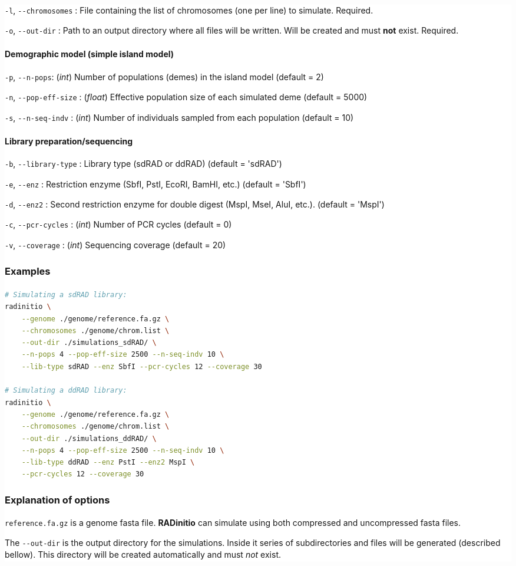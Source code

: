 `-l`, `--chromosomes` : File containing the list of chromosomes (one per line) to simulate. Required.

`-o`, `--out-dir` : Path to an output directory where all files will be written. Will be created and must **not** exist. Required.

#### Demographic model (simple island model)

`-p`, `--n-pops`: (*int*) Number of populations (demes) in the island model (default = 2)

`-n`, `--pop-eff-size` : (*float*) Effective population size of each simulated deme (default = 5000)

`-s`, `--n-seq-indv` : (*int*) Number of individuals sampled from each population (default = 10)

#### Library preparation/sequencing

`-b`, `--library-type` : Library type (sdRAD or ddRAD) (default = 'sdRAD')

`-e`, `--enz` : Restriction enzyme (SbfI, PstI, EcoRI, BamHI, etc.) (default = 'SbfI')

`-d`, `--enz2` : Second restriction enzyme for double digest (MspI, MseI, AluI, etc.). (default = 'MspI')

`-c`, `--pcr-cycles` : (*int*) Number of PCR cycles (default = 0)

`-v`, `--coverage` : (*int*) Sequencing coverage (default = 20)

### Examples

```sh
# Simulating a sdRAD library:
radinitio \
    --genome ./genome/reference.fa.gz \
    --chromosomes ./genome/chrom.list \
    --out-dir ./simulations_sdRAD/ \
    --n-pops 4 --pop-eff-size 2500 --n-seq-indv 10 \
    --lib-type sdRAD --enz SbfI --pcr-cycles 12 --coverage 30

# Simulating a ddRAD library:
radinitio \
    --genome ./genome/reference.fa.gz \
    --chromosomes ./genome/chrom.list \
    --out-dir ./simulations_ddRAD/ \
    --n-pops 4 --pop-eff-size 2500 --n-seq-indv 10 \
    --lib-type ddRAD --enz PstI --enz2 MspI \
    --pcr-cycles 12 --coverage 30
```

### Explanation of options

`reference.fa.gz` is a genome fasta file. **RADinitio** can simulate using both compressed and uncompressed fasta files.

The `--out-dir` is the output directory for the simulations. Inside it series of subdirectories and files will be generated (described bellow). This directory will be created automatically and must _not_ exist.
